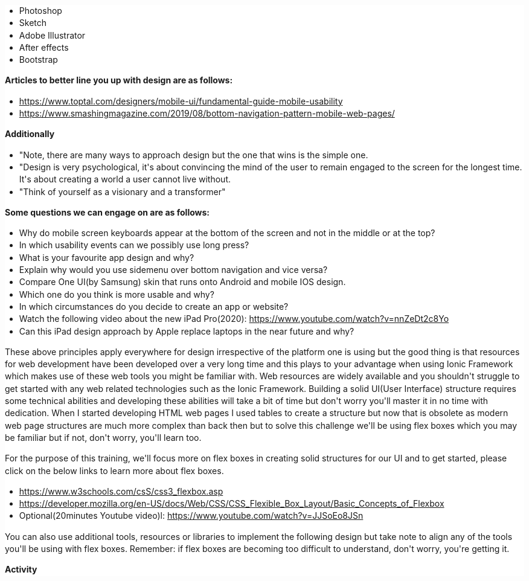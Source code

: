 * Photoshop
* Sketch
* Adobe Illustrator
* After effects
* Bootstrap

**Articles to better line you up with design are as follows:**

* https://www.toptal.com/designers/mobile-ui/fundamental-guide-mobile-usability
* https://www.smashingmagazine.com/2019/08/bottom-navigation-pattern-mobile-web-pages/

**Additionally**

* "Note, there are many ways to approach design but the one that wins is the simple one.
* "Design is very psychological, it's about convincing the mind of the user to remain engaged to the screen for the longest time. It's about creating a world a user cannot live without.
* "Think of yourself as a visionary and a transformer"

**Some questions we can engage on are as follows:**

* Why do mobile screen keyboards appear at the bottom of the screen and not in the middle or at the top?
* In which usability events can we possibly use long press?
* What is your favourite app design and why?
* Explain why would you use sidemenu over bottom navigation and vice versa?
* Compare One UI(by Samsung) skin that runs onto Android and mobile IOS design. 
* Which one do you think is more usable and why?
* In which circumstances do you decide to create an app or website?
* Watch the following video about the new iPad Pro(2020): https://www.youtube.com/watch?v=nnZeDt2c8Yo
* Can this iPad design approach by Apple replace laptops in the near future and why?

These above principles apply everywhere for design irrespective of the platform one is using but the good thing is that resources for web development have been developed over a very long time and this plays to your advantage when using Ionic Framework which makes use of these web tools you might be familiar with. Web resources are widely available and you shouldn't struggle to get started with any web related technologies such as the Ionic Framework. Building a solid UI(User Interface) structure requires some technical abilities and developing these abilities will take a bit of time but don't worry you'll master it in no time with dedication. When I started developing HTML web pages I used tables to create a structure but now that is obsolete as modern web page structures are much more complex than back then but to solve this challenge we'll be using flex boxes which you may be familiar but if not, don't worry, you'll learn too.

For the purpose of this training, we'll focus more on flex boxes in creating solid structures for our UI and to get started, please click on the below links to learn more about flex boxes.

* https://www.w3schools.com/csS/css3_flexbox.asp
* https://developer.mozilla.org/en-US/docs/Web/CSS/CSS_Flexible_Box_Layout/Basic_Concepts_of_Flexbox
* Optional(20minutes Youtube video)l: https://www.youtube.com/watch?v=JJSoEo8JSn

You can also use additional tools, resources or libraries to implement the following design but take note to align any of the tools you'll be using with flex boxes. Remember: if flex boxes are becoming too difficult to understand, don't worry, you're getting it.

**Activity**
